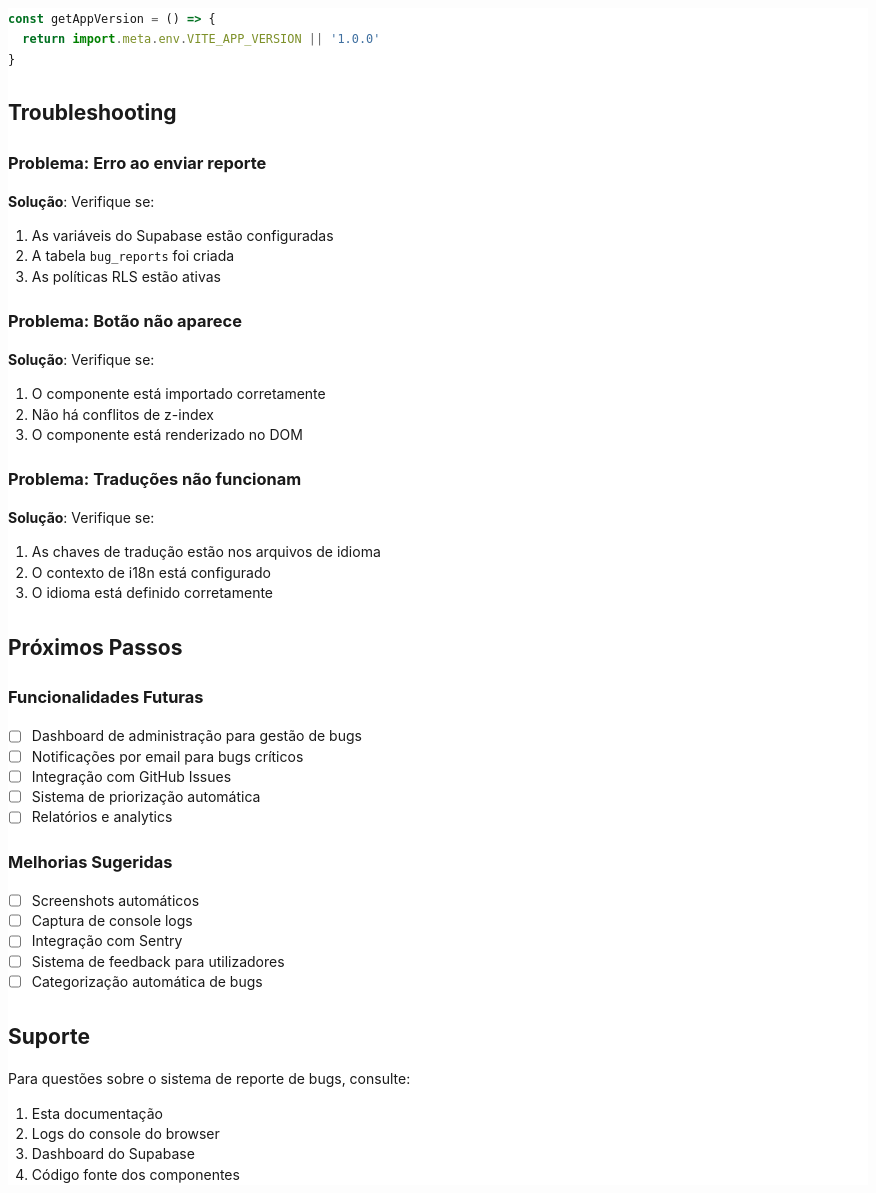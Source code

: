 ```js
const getAppVersion = () => {
  return import.meta.env.VITE_APP_VERSION || '1.0.0'
}
```

## Troubleshooting

### Problema: Erro ao enviar reporte
**Solução**: Verifique se:
1. As variáveis do Supabase estão configuradas
2. A tabela `bug_reports` foi criada
3. As políticas RLS estão ativas

### Problema: Botão não aparece
**Solução**: Verifique se:
1. O componente está importado corretamente
2. Não há conflitos de z-index
3. O componente está renderizado no DOM

### Problema: Traduções não funcionam
**Solução**: Verifique se:
1. As chaves de tradução estão nos arquivos de idioma
2. O contexto de i18n está configurado
3. O idioma está definido corretamente

## Próximos Passos

### Funcionalidades Futuras
- [ ] Dashboard de administração para gestão de bugs
- [ ] Notificações por email para bugs críticos
- [ ] Integração com GitHub Issues
- [ ] Sistema de priorização automática
- [ ] Relatórios e analytics

### Melhorias Sugeridas
- [ ] Screenshots automáticos
- [ ] Captura de console logs
- [ ] Integração com Sentry
- [ ] Sistema de feedback para utilizadores
- [ ] Categorização automática de bugs

## Suporte

Para questões sobre o sistema de reporte de bugs, consulte:
1. Esta documentação
2. Logs do console do browser
3. Dashboard do Supabase
4. Código fonte dos componentes
